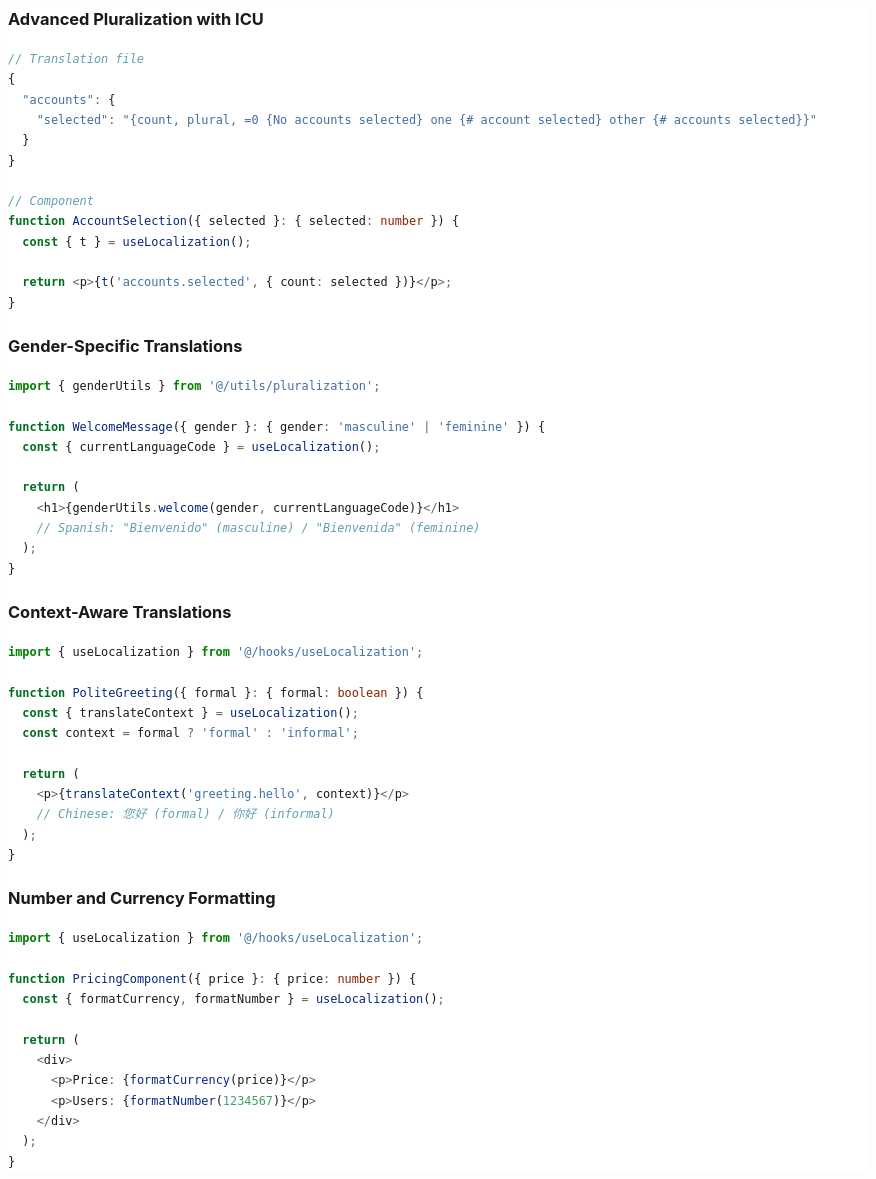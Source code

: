 ### Advanced Pluralization with ICU

```typescript
// Translation file
{
  "accounts": {
    "selected": "{count, plural, =0 {No accounts selected} one {# account selected} other {# accounts selected}}"
  }
}

// Component
function AccountSelection({ selected }: { selected: number }) {
  const { t } = useLocalization();
  
  return <p>{t('accounts.selected', { count: selected })}</p>;
}
```

### Gender-Specific Translations

```typescript
import { genderUtils } from '@/utils/pluralization';

function WelcomeMessage({ gender }: { gender: 'masculine' | 'feminine' }) {
  const { currentLanguageCode } = useLocalization();
  
  return (
    <h1>{genderUtils.welcome(gender, currentLanguageCode)}</h1>
    // Spanish: "Bienvenido" (masculine) / "Bienvenida" (feminine)
  );
}
```

### Context-Aware Translations

```typescript
import { useLocalization } from '@/hooks/useLocalization';

function PoliteGreeting({ formal }: { formal: boolean }) {
  const { translateContext } = useLocalization();
  const context = formal ? 'formal' : 'informal';
  
  return (
    <p>{translateContext('greeting.hello', context)}</p>
    // Chinese: 您好 (formal) / 你好 (informal)
  );
}
```

### Number and Currency Formatting

```typescript
import { useLocalization } from '@/hooks/useLocalization';

function PricingComponent({ price }: { price: number }) {
  const { formatCurrency, formatNumber } = useLocalization();
  
  return (
    <div>
      <p>Price: {formatCurrency(price)}</p>
      <p>Users: {formatNumber(1234567)}</p>
    </div>
  );
}
```